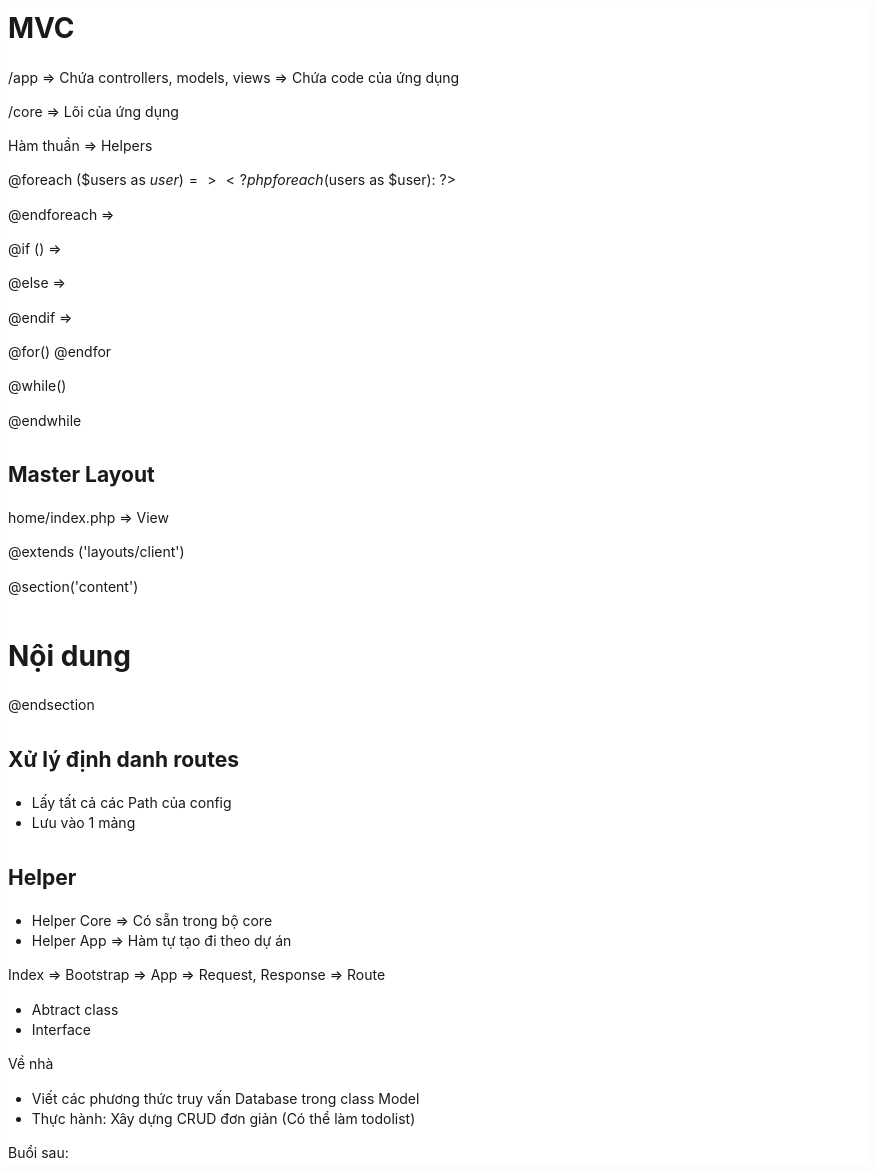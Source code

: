 # MVC

/app => Chứa controllers, models, views => Chứa code của ứng dụng

/core => Lõi của ứng dụng

Hàm thuần => Helpers

@foreach ($users as $user) => <?php foreach ($users as $user): ?>

@endforeach => <?php endforeach; ?>

@if () => <?php if (): ?>

@else => <?php else: ?>

@endif => <?php endif; ?>

@for()
@endfor

@while()

@endwhile

## Master Layout

home/index.php => View

@extends ('layouts/client')

@section('content')

<h1>Nội dung </h1>

@endsection

## Xử lý định danh routes

- Lấy tất cả các Path của config
- Lưu vào 1 mảng

## Helper

- Helper Core => Có sẵn trong bộ core
- Helper App => Hàm tự tạo đi theo dự án

Index => Bootstrap => App => Request, Response => Route

- Abtract class
- Interface

Về nhà

- Viết các phương thức truy vấn Database trong class Model
- Thực hành: Xây dựng CRUD đơn giản (Có thể làm todolist)

Buổi sau:
